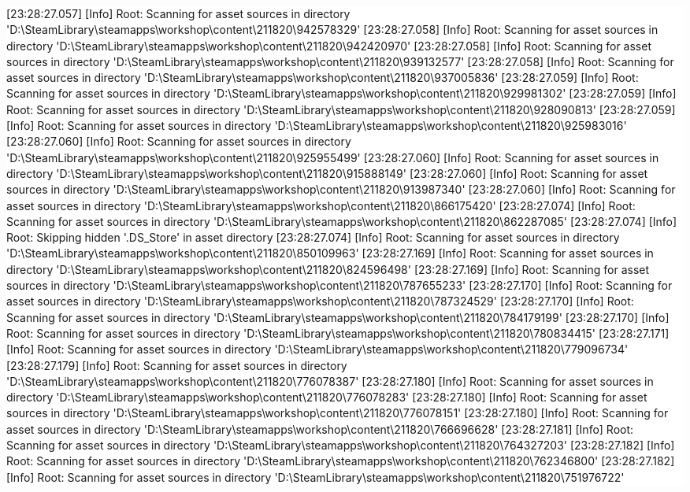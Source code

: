 [23:28:27.057] [Info] Root: Scanning for asset sources in directory 'D:\SteamLibrary\steamapps\workshop\content\211820\942578329'
[23:28:27.058] [Info] Root: Scanning for asset sources in directory 'D:\SteamLibrary\steamapps\workshop\content\211820\942420970'
[23:28:27.058] [Info] Root: Scanning for asset sources in directory 'D:\SteamLibrary\steamapps\workshop\content\211820\939132577'
[23:28:27.058] [Info] Root: Scanning for asset sources in directory 'D:\SteamLibrary\steamapps\workshop\content\211820\937005836'
[23:28:27.059] [Info] Root: Scanning for asset sources in directory 'D:\SteamLibrary\steamapps\workshop\content\211820\929981302'
[23:28:27.059] [Info] Root: Scanning for asset sources in directory 'D:\SteamLibrary\steamapps\workshop\content\211820\928090813'
[23:28:27.059] [Info] Root: Scanning for asset sources in directory 'D:\SteamLibrary\steamapps\workshop\content\211820\925983016'
[23:28:27.060] [Info] Root: Scanning for asset sources in directory 'D:\SteamLibrary\steamapps\workshop\content\211820\925955499'
[23:28:27.060] [Info] Root: Scanning for asset sources in directory 'D:\SteamLibrary\steamapps\workshop\content\211820\915888149'
[23:28:27.060] [Info] Root: Scanning for asset sources in directory 'D:\SteamLibrary\steamapps\workshop\content\211820\913987340'
[23:28:27.060] [Info] Root: Scanning for asset sources in directory 'D:\SteamLibrary\steamapps\workshop\content\211820\866175420'
[23:28:27.074] [Info] Root: Scanning for asset sources in directory 'D:\SteamLibrary\steamapps\workshop\content\211820\862287085'
[23:28:27.074] [Info] Root: Skipping hidden '.DS_Store' in asset directory
[23:28:27.074] [Info] Root: Scanning for asset sources in directory 'D:\SteamLibrary\steamapps\workshop\content\211820\850109963'
[23:28:27.169] [Info] Root: Scanning for asset sources in directory 'D:\SteamLibrary\steamapps\workshop\content\211820\824596498'
[23:28:27.169] [Info] Root: Scanning for asset sources in directory 'D:\SteamLibrary\steamapps\workshop\content\211820\787655233'
[23:28:27.170] [Info] Root: Scanning for asset sources in directory 'D:\SteamLibrary\steamapps\workshop\content\211820\787324529'
[23:28:27.170] [Info] Root: Scanning for asset sources in directory 'D:\SteamLibrary\steamapps\workshop\content\211820\784179199'
[23:28:27.170] [Info] Root: Scanning for asset sources in directory 'D:\SteamLibrary\steamapps\workshop\content\211820\780834415'
[23:28:27.171] [Info] Root: Scanning for asset sources in directory 'D:\SteamLibrary\steamapps\workshop\content\211820\779096734'
[23:28:27.179] [Info] Root: Scanning for asset sources in directory 'D:\SteamLibrary\steamapps\workshop\content\211820\776078387'
[23:28:27.180] [Info] Root: Scanning for asset sources in directory 'D:\SteamLibrary\steamapps\workshop\content\211820\776078283'
[23:28:27.180] [Info] Root: Scanning for asset sources in directory 'D:\SteamLibrary\steamapps\workshop\content\211820\776078151'
[23:28:27.180] [Info] Root: Scanning for asset sources in directory 'D:\SteamLibrary\steamapps\workshop\content\211820\766696628'
[23:28:27.181] [Info] Root: Scanning for asset sources in directory 'D:\SteamLibrary\steamapps\workshop\content\211820\764327203'
[23:28:27.182] [Info] Root: Scanning for asset sources in directory 'D:\SteamLibrary\steamapps\workshop\content\211820\762346800'
[23:28:27.182] [Info] Root: Scanning for asset sources in directory 'D:\SteamLibrary\steamapps\workshop\content\211820\751976722'
